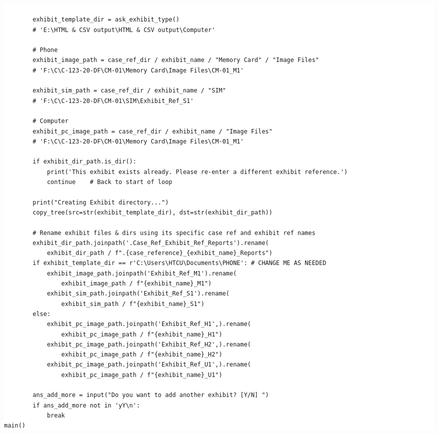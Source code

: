 ~~~

        exhibit_template_dir = ask_exhibit_type()
        # 'E:\HTML & CSV output\HTML & CSV output\Computer'

        # Phone
        exhibit_image_path = case_ref_dir / exhibit_name / "Memory Card" / "Image Files"
        # 'F:\C\C-123-20-DF\CM-01\Memory Card\Image Files\CM-01_M1'

        exhibit_sim_path = case_ref_dir / exhibit_name / "SIM"
        # 'F:\C\C-123-20-DF\CM-01\SIM\Exhibit_Ref_S1'

        # Computer
        exhibit_pc_image_path = case_ref_dir / exhibit_name / "Image Files"
        # 'F:\C\C-123-20-DF\CM-01\Memory Card\Image Files\CM-01_M1'

        if exhibit_dir_path.is_dir():
            print('This exhibit exists already. Please re-enter a different exhibit reference.')
            continue    # Back to start of loop

        print("Creating Exhibit directory...")
        copy_tree(src=str(exhibit_template_dir), dst=str(exhibit_dir_path))

        # Rename exhibit files & dirs using its specific case ref and exhibit ref names
        exhibit_dir_path.joinpath('.Case_Ref_Exhibit_Ref_Reports').rename(
            exhibit_dir_path / f".{case_reference}_{exhibit_name}_Reports")
        if exhibit_template_dir == r'C:\Users\HTCU\Documents\PHONE': # CHANGE ME AS NEEDED
            exhibit_image_path.joinpath('Exhibit_Ref_M1').rename(
                exhibit_image_path / f"{exhibit_name}_M1")
            exhibit_sim_path.joinpath('Exhibit_Ref_S1').rename(
                exhibit_sim_path / f"{exhibit_name}_S1")
        else:
            exhibit_pc_image_path.joinpath('Exhibit_Ref_H1',).rename(
                exhibit_pc_image_path / f"{exhibit_name}_H1")
            exhibit_pc_image_path.joinpath('Exhibit_Ref_H2',).rename(
                exhibit_pc_image_path / f"{exhibit_name}_H2")
            exhibit_pc_image_path.joinpath('Exhibit_Ref_U1',).rename(
                exhibit_pc_image_path / f"{exhibit_name}_U1")

        ans_add_more = input("Do you want to add another exhibit? [Y/N] ")
        if ans_add_more not in 'yY\n':
            break
main()

~~~
